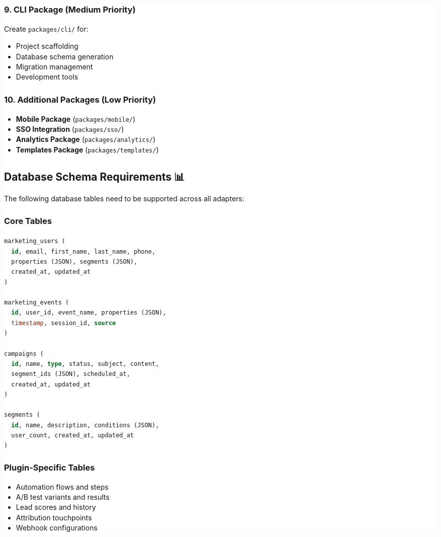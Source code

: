 ### 9. CLI Package (Medium Priority)

Create `packages/cli/` for:

- Project scaffolding
- Database schema generation
- Migration management
- Development tools

### 10. Additional Packages (Low Priority)

- **Mobile Package** (`packages/mobile/`)
- **SSO Integration** (`packages/sso/`)
- **Analytics Package** (`packages/analytics/`)
- **Templates Package** (`packages/templates/`)

## Database Schema Requirements 📊

The following database tables need to be supported across all adapters:

### Core Tables

```sql
marketing_users (
  id, email, first_name, last_name, phone,
  properties (JSON), segments (JSON),
  created_at, updated_at
)

marketing_events (
  id, user_id, event_name, properties (JSON),
  timestamp, session_id, source
)

campaigns (
  id, name, type, status, subject, content,
  segment_ids (JSON), scheduled_at,
  created_at, updated_at
)

segments (
  id, name, description, conditions (JSON),
  user_count, created_at, updated_at
)
```

### Plugin-Specific Tables

- Automation flows and steps
- A/B test variants and results
- Lead scores and history
- Attribution touchpoints
- Webhook configurations
